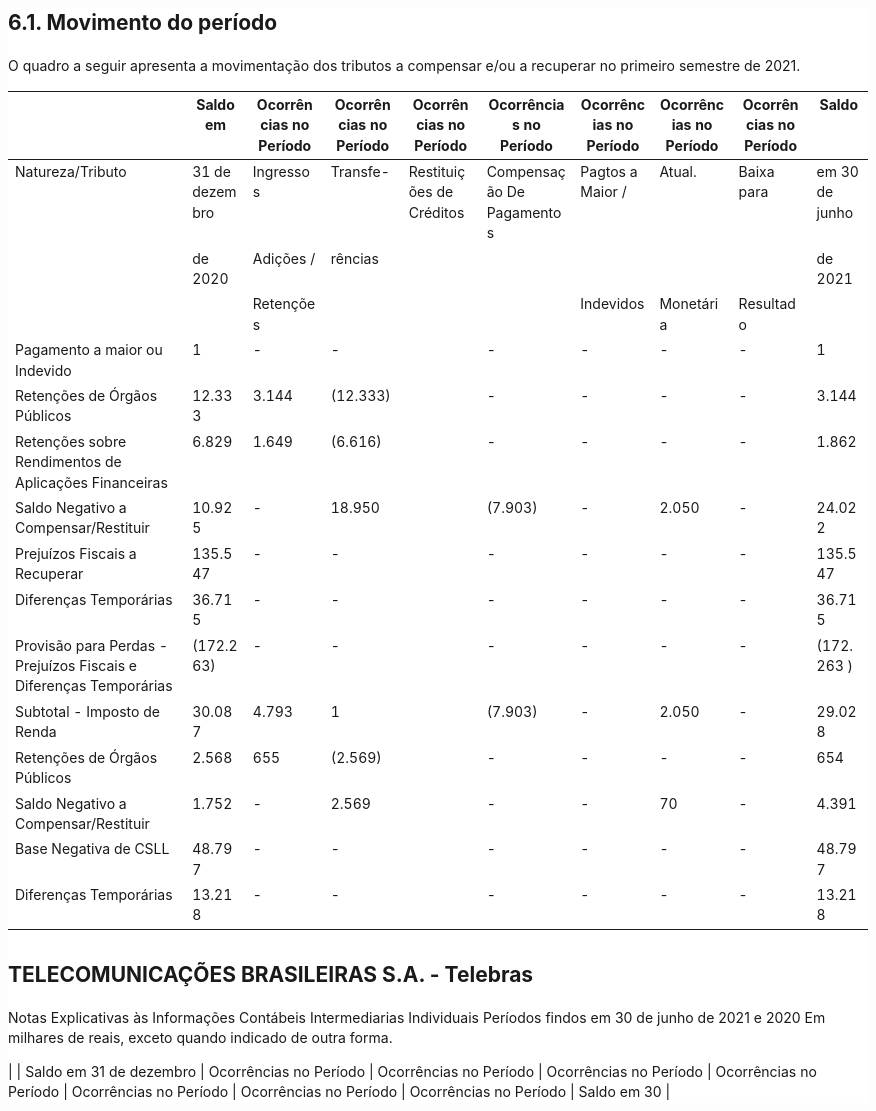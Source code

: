 ## 6.1. Movimento do período

O quadro a seguir apresenta a movimentação dos tributos a compensar e/ou a recuperar no primeiro semestre de 2021.

|                                                                   | Saldo em       | Ocorrências no Período   | Ocorrências no Período   | Ocorrências no Período   | Ocorrências no Período    | Ocorrências no Período   | Ocorrências no Período   | Ocorrências no Período   | Saldo          |
|-------------------------------------------------------------------|----------------|--------------------------|--------------------------|--------------------------|---------------------------|--------------------------|--------------------------|--------------------------|----------------|
| Natureza/Tributo                                                  | 31 de dezembro | Ingressos                | Transfe-                 | Restituições de Créditos | Compensação De Pagamentos | Pagtos a Maior /         | Atual.                   | Baixa para               | em 30 de junho |
|                                                                   | de 2020        | Adições /                | rências                  |                          |                           |                          |                          |                          | de 2021        |
|                                                                   |                | Retenções                |                          |                          |                           | Indevidos                | Monetária                | Resultado                |                |
| Pagamento a maior ou Indevido                                     | 1              | -                        | -                        |                          | -                         | -                        | -                        | -                        | 1              |
| Retenções de Órgãos Públicos                                      | 12.333         | 3.144                    | (12.333)                 |                          | -                         | -                        | -                        | -                        | 3.144          |
| Retenções sobre Rendimentos de Aplicações Financeiras             | 6.829          | 1.649                    | (6.616)                  |                          | -                         | -                        | -                        | -                        | 1.862          |
| Saldo Negativo a Compensar/Restituir                              | 10.925         | -                        | 18.950                   |                          | (7.903)                   | -                        | 2.050                    | -                        | 24.022         |
| Prejuízos Fiscais a Recuperar                                     | 135.547        | -                        | -                        |                          | -                         | -                        | -                        | -                        | 135.547        |
| Diferenças Temporárias                                            | 36.715         | -                        | -                        |                          | -                         | -                        | -                        | -                        | 36.715         |
| Provisão para Perdas - Prejuízos Fiscais e Diferenças Temporárias | (172.263)      | -                        | -                        |                          | -                         | -                        | -                        | -                        | (172.263 )     |
| Subtotal - Imposto de Renda                                       | 30.087         | 4.793                    | 1                        |                          | (7.903)                   | -                        | 2.050                    | -                        | 29.028         |
| Retenções de Órgãos Públicos                                      | 2.568          | 655                      | (2.569)                  |                          | -                         | -                        | -                        | -                        | 654            |
| Saldo Negativo a Compensar/Restituir                              | 1.752          | -                        | 2.569                    |                          | -                         | -                        | 70                       | -                        | 4.391          |
| Base Negativa de CSLL                                             | 48.797         | -                        | -                        |                          | -                         | -                        | -                        | -                        | 48.797         |
| Diferenças Temporárias                                            | 13.218         | -                        | -                        |                          | -                         | -                        | -                        | -                        | 13.218         |







## TELECOMUNICAÇÕES BRASILEIRAS S.A. - Telebras

Notas Explicativas às Informações Contábeis Intermediarias Individuais Períodos findos em 30 de junho de 2021 e 2020 Em milhares de reais, exceto quando indicado de outra forma.

|                                                                    | Saldo em 31 de dezembro   | Ocorrências no Período        | Ocorrências no Período   | Ocorrências no Período   | Ocorrências no Período    | Ocorrências no Período     | Ocorrências no Período   | Ocorrências no Período   | Saldo em 30      |